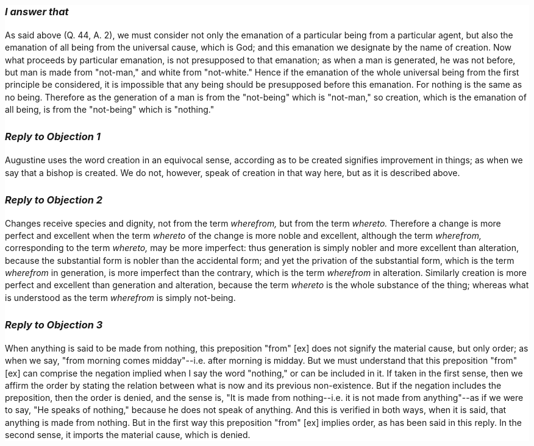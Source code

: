 ### *I answer that*
As said above (Q. 44, A. 2), we must consider not
only the emanation of a particular being from a particular agent, but
also the emanation of all being from the universal cause, which is
God; and this emanation we designate by the name of creation. Now
what proceeds by particular emanation, is not presupposed to that
emanation; as when a man is generated, he was not before, but man is
made from "not-man," and white from "not-white." Hence if the
emanation of the whole universal being from the first principle be
considered, it is impossible that any being should be presupposed
before this emanation. For nothing is the same as no being. Therefore
as the generation of a man is from the "not-being" which is
"not-man," so creation, which is the emanation of all being, is from
the "not-being" which is "nothing."

### *Reply to Objection 1*
Augustine uses the word creation in an equivocal sense,
according as to be created signifies improvement in things; as when
we say that a bishop is created. We do not, however, speak of
creation in that way here, but as it is described above.

### *Reply to Objection 2*
Changes receive species and dignity, not from the term
_wherefrom,_ but from the term _whereto._ Therefore a change is more
perfect and excellent when the term _whereto_ of the change is more
noble and excellent, although the term _wherefrom,_ corresponding to
the term _whereto,_ may be more imperfect: thus generation is simply
nobler and more excellent than alteration, because the substantial
form is nobler than the accidental form; and yet the privation of the
substantial form, which is the term _wherefrom_ in generation, is
more imperfect than the contrary, which is the term _wherefrom_ in
alteration. Similarly creation is more perfect and excellent than
generation and alteration, because the term _whereto_ is the whole
substance of the thing; whereas what is understood as the term
_wherefrom_ is simply not-being.

### *Reply to Objection 3*
When anything is said to be made from nothing, this
preposition "from" [ex] does not signify the material cause, but only
order; as when we say, "from morning comes midday"--i.e. after
morning is midday. But we must understand that this preposition
"from" [ex] can comprise the negation implied when I say the word
"nothing," or can be included in it. If taken in the first sense,
then we affirm the order by stating the relation between what is now
and its previous non-existence. But if the negation includes the
preposition, then the order is denied, and the sense is, "It is made
from nothing--i.e. it is not made from anything"--as if we were to
say, "He speaks of nothing," because he does not speak of anything.
And this is verified in both ways, when it is said, that anything is
made from nothing. But in the first way this preposition "from" [ex]
implies order, as has been said in this reply. In the second sense,
it imports the material cause, which is denied.
